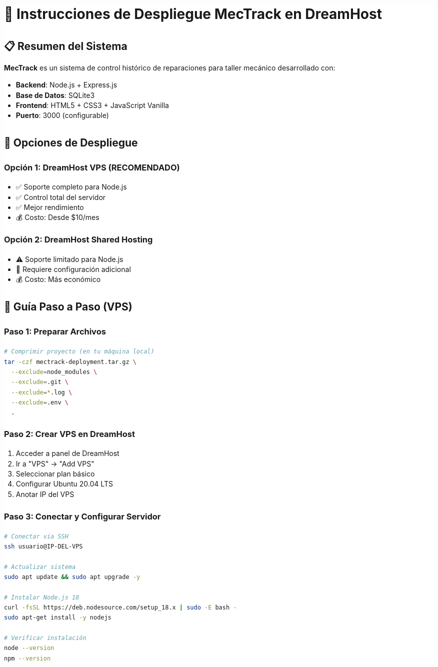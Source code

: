 # 🚗 Instrucciones de Despliegue MecTrack en DreamHost

## 📋 Resumen del Sistema

**MecTrack** es un sistema de control histórico de reparaciones para taller mecánico desarrollado con:
- **Backend**: Node.js + Express.js
- **Base de Datos**: SQLite3
- **Frontend**: HTML5 + CSS3 + JavaScript Vanilla
- **Puerto**: 3000 (configurable)

## 🎯 Opciones de Despliegue

### Opción 1: DreamHost VPS (RECOMENDADO)
- ✅ Soporte completo para Node.js
- ✅ Control total del servidor
- ✅ Mejor rendimiento
- 💰 Costo: Desde $10/mes

### Opción 2: DreamHost Shared Hosting
- ⚠️ Soporte limitado para Node.js
- 🔄 Requiere configuración adicional
- 💰 Costo: Más económico

## 🚀 Guía Paso a Paso (VPS)

### Paso 1: Preparar Archivos
```bash
# Comprimir proyecto (en tu máquina local)
tar -czf mectrack-deployment.tar.gz \
  --exclude=node_modules \
  --exclude=.git \
  --exclude=*.log \
  --exclude=.env \
  .
```

### Paso 2: Crear VPS en DreamHost
1. Acceder a panel de DreamHost
2. Ir a "VPS" → "Add VPS"
3. Seleccionar plan básico
4. Configurar Ubuntu 20.04 LTS
5. Anotar IP del VPS

### Paso 3: Conectar y Configurar Servidor
```bash
# Conectar via SSH
ssh usuario@IP-DEL-VPS

# Actualizar sistema
sudo apt update && sudo apt upgrade -y

# Instalar Node.js 18
curl -fsSL https://deb.nodesource.com/setup_18.x | sudo -E bash -
sudo apt-get install -y nodejs

# Verificar instalación
node --version
npm --version

```